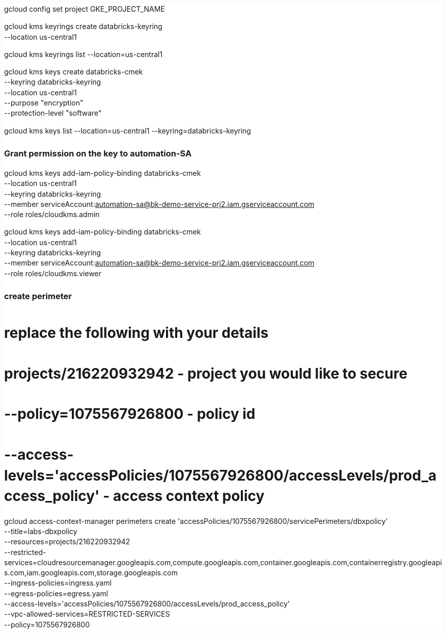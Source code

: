 
gcloud config set project GKE_PROJECT_NAME

gcloud kms keyrings create databricks-keyring \
    --location us-central1

gcloud kms keyrings list --location=us-central1

gcloud kms keys create databricks-cmek \
    --keyring databricks-keyring \
    --location us-central1 \
    --purpose "encryption" \
    --protection-level "software"

gcloud kms keys list --location=us-central1 --keyring=databricks-keyring

### Grant permission on the key to automation-SA

gcloud kms keys add-iam-policy-binding databricks-cmek \
  --location us-central1 \
  --keyring databricks-keyring \
  --member serviceAccount:automation-sa@bk-demo-service-prj2.iam.gserviceaccount.com \
  --role roles/cloudkms.admin

gcloud kms keys add-iam-policy-binding databricks-cmek \
  --location us-central1 \
  --keyring databricks-keyring \
  --member serviceAccount:automation-sa@bk-demo-service-prj2.iam.gserviceaccount.com \
  --role roles/cloudkms.viewer


### create perimeter

# replace the following with your details
# projects/216220932942 - project you would like to secure
# --policy=1075567926800 - policy id
# --access-levels='accessPolicies/1075567926800/accessLevels/prod_access_policy' -  access context policy

gcloud access-context-manager perimeters create 'accessPolicies/1075567926800/servicePerimeters/dbxpolicy' \
  --title=labs-dbxpolicy \
  --resources=projects/216220932942 \
  --restricted-services=cloudresourcemanager.googleapis.com,compute.googleapis.com,container.googleapis.com,containerregistry.googleapis.com,iam.googleapis.com,storage.googleapis.com \
  --ingress-policies=ingress.yaml \
  --egress-policies=egress.yaml \
  --access-levels='accessPolicies/1075567926800/accessLevels/prod_access_policy' \
  --vpc-allowed-services=RESTRICTED-SERVICES \
  --policy=1075567926800
